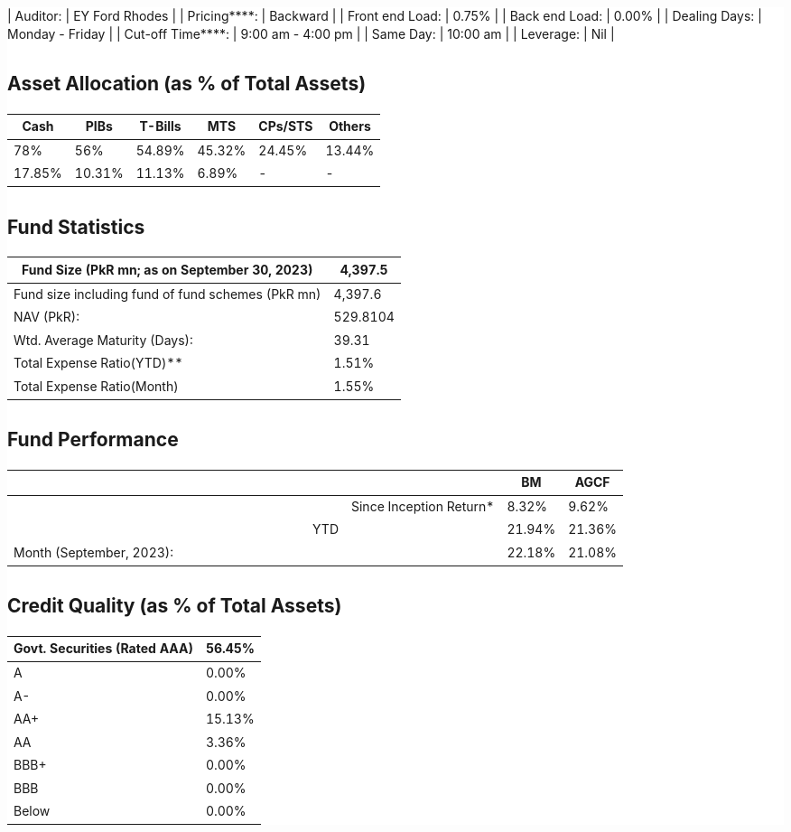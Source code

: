 | Auditor:                 | EY Ford Rhodes                                                                                                |
| Pricing\*\*\*\*:         | Backward                                                                                                      |
| Front end Load:          | 0.75%                                                                                                         |
| Back end Load:           | 0.00%                                                                                                         |
| Dealing Days:            | Monday - Friday                                                                                               |
| Cut-off Time\*\*\*\*:    | 9:00 am - 4:00 pm                                                                                             |
| Same Day:                | 10:00 am                                                                                                      |
| Leverage:                | Nil                                                                                                           |

## Asset Allocation (as % of Total Assets)

| Cash   | PIBs   | T-Bills | MTS    | CPs/STS | Others |
| ------ | ------ | ------- | ------ | ------- | ------ |
| 78%    | 56%    | 54.89%  | 45.32% | 24.45%  | 13.44% |
| 17.85% | 10.31% | 11.13%  | 6.89%  | -       | -      |

## Fund Statistics

| Fund Size (PkR mn; as on September 30, 2023)      | 4,397.5  |
| ------------------------------------------------- | -------- |
| Fund size including fund of fund schemes (PkR mn) | 4,397.6  |
| NAV (PkR):                                        | 529.8104 |
| Wtd. Average Maturity (Days):                     | 39.31    |
| Total Expense Ratio(YTD)\*\*                      | 1.51%    |
| Total Expense Ratio(Month)                        | 1.55%    |

## Fund Performance

|                          |     |     |     |     |     |     |     |     |     |     |     |                          | BM     | AGCF   |
| ------------------------ | --- | --- | --- | --- | --- | --- | --- | --- | --- | --- | --- | ------------------------ | ------ | ------ |
|                          |     |     |     |     |     |     |     |     |     |     |     | Since Inception Return\* | 8.32%  | 9.62%  |
|                          |     |     |     |     |     |     |     |     |     |     | YTD |                          | 21.94% | 21.36% |
| Month (September, 2023): |     |     |     |     |     |     |     |     |     |     |     |                          | 22.18% | 21.08% |

## Credit Quality (as % of Total Assets)

| Govt. Securities (Rated AAA) | 56.45% |
| ---------------------------- | ------ |
| A                            | 0.00%  |
| A-                           | 0.00%  |
| AA+                          | 15.13% |
| AA                           | 3.36%  |
| BBB+                         | 0.00%  |
| BBB                          | 0.00%  |
| Below                        | 0.00%  |